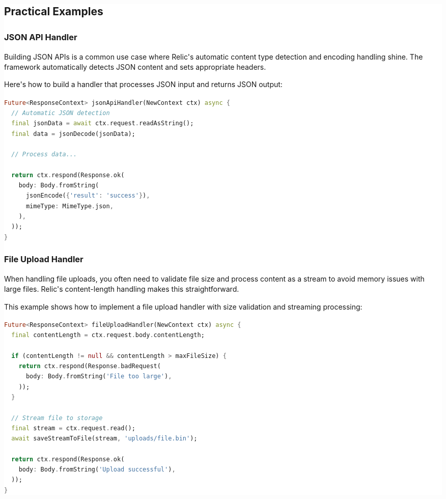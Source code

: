 ## Practical Examples

### JSON API Handler

Building JSON APIs is a common use case where Relic's automatic content type detection and encoding handling shine. The framework automatically detects JSON content and sets appropriate headers.

Here's how to build a handler that processes JSON input and returns JSON output:

```dart title="body_example.dart"
Future<ResponseContext> jsonApiHandler(NewContext ctx) async {
  // Automatic JSON detection
  final jsonData = await ctx.request.readAsString();
  final data = jsonDecode(jsonData);
  
  // Process data...
  
  return ctx.respond(Response.ok(
    body: Body.fromString(
      jsonEncode({'result': 'success'}),
      mimeType: MimeType.json,
    ),
  ));
}
```

### File Upload Handler

When handling file uploads, you often need to validate file size and process content as a stream to avoid memory issues with large files. Relic's content-length handling makes this straightforward.

This example shows how to implement a file upload handler with size validation and streaming processing:

```dart title="body_example.dart"
Future<ResponseContext> fileUploadHandler(NewContext ctx) async {
  final contentLength = ctx.request.body.contentLength;
  
  if (contentLength != null && contentLength > maxFileSize) {
    return ctx.respond(Response.badRequest(
      body: Body.fromString('File too large'),
    ));
  }
  
  // Stream file to storage
  final stream = ctx.request.read();
  await saveStreamToFile(stream, 'uploads/file.bin');
  
  return ctx.respond(Response.ok(
    body: Body.fromString('Upload successful'),
  ));
}
```
